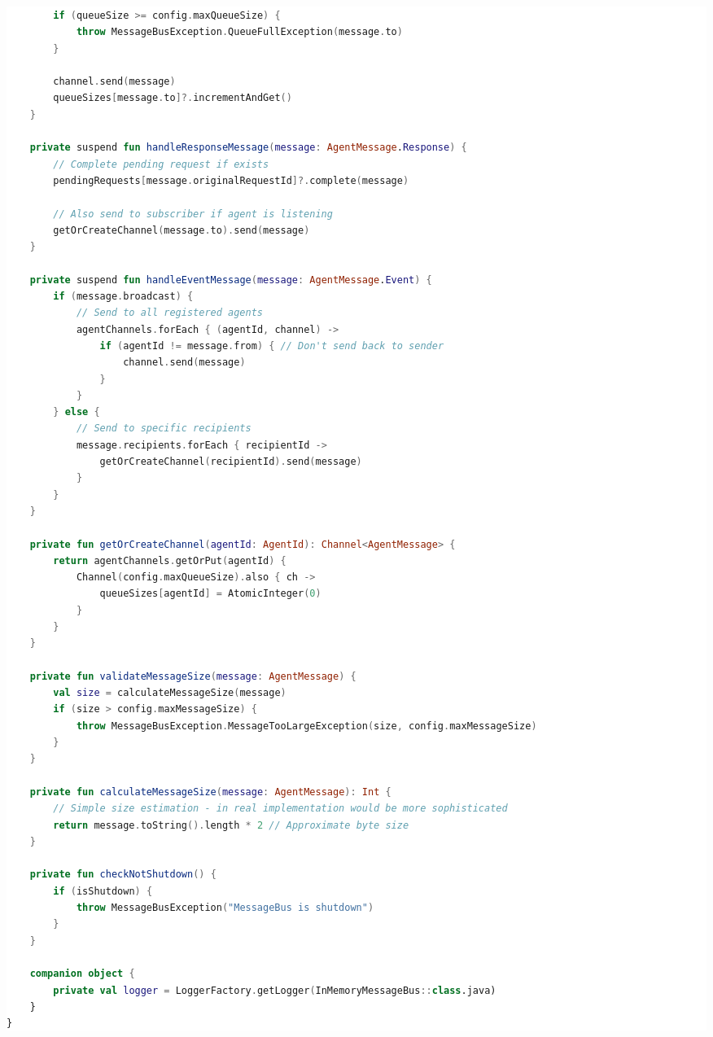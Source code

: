 ```kotlin
        if (queueSize >= config.maxQueueSize) {
            throw MessageBusException.QueueFullException(message.to)
        }

        channel.send(message)
        queueSizes[message.to]?.incrementAndGet()
    }

    private suspend fun handleResponseMessage(message: AgentMessage.Response) {
        // Complete pending request if exists
        pendingRequests[message.originalRequestId]?.complete(message)

        // Also send to subscriber if agent is listening
        getOrCreateChannel(message.to).send(message)
    }

    private suspend fun handleEventMessage(message: AgentMessage.Event) {
        if (message.broadcast) {
            // Send to all registered agents
            agentChannels.forEach { (agentId, channel) ->
                if (agentId != message.from) { // Don't send back to sender
                    channel.send(message)
                }
            }
        } else {
            // Send to specific recipients
            message.recipients.forEach { recipientId ->
                getOrCreateChannel(recipientId).send(message)
            }
        }
    }

    private fun getOrCreateChannel(agentId: AgentId): Channel<AgentMessage> {
        return agentChannels.getOrPut(agentId) {
            Channel(config.maxQueueSize).also { ch ->
                queueSizes[agentId] = AtomicInteger(0)
            }
        }
    }

    private fun validateMessageSize(message: AgentMessage) {
        val size = calculateMessageSize(message)
        if (size > config.maxMessageSize) {
            throw MessageBusException.MessageTooLargeException(size, config.maxMessageSize)
        }
    }

    private fun calculateMessageSize(message: AgentMessage): Int {
        // Simple size estimation - in real implementation would be more sophisticated
        return message.toString().length * 2 // Approximate byte size
    }

    private fun checkNotShutdown() {
        if (isShutdown) {
            throw MessageBusException("MessageBus is shutdown")
        }
    }

    companion object {
        private val logger = LoggerFactory.getLogger(InMemoryMessageBus::class.java)
    }
}

```
